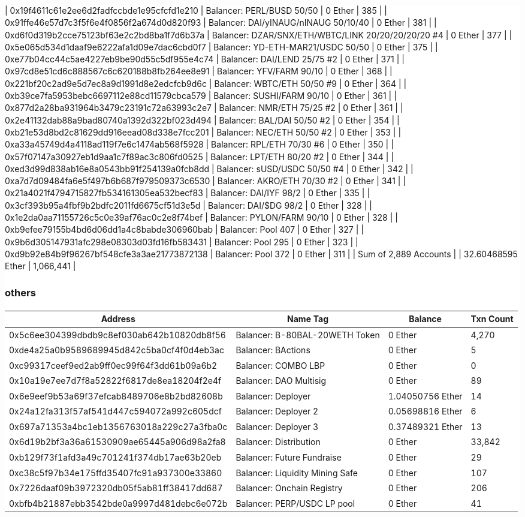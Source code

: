 | 0x19f4611c61e2ee6d2fadfccbde1e95cfcfd1e210 | Balancer: PERL/BUSD 50/50                          | 0 Ether           | 385       |
| 0x91ffe46e57d7c3f5f6e4f0856f2a674d0d820f93 | Balancer: DAI/yINAUG/nINAUG 50/10/40               | 0 Ether           | 381       |
| 0xd6f0d319b2cce75123bf63e2c2bd8ba1f7d6b37a | Balancer: DZAR/SNX/ETH/WBTC/LINK 20/20/20/20/20 #4 | 0 Ether           | 377       |
| 0x5e065d534d1daaf9e6222afa1d09e7dac6cbd0f7 | Balancer: YD-ETH-MAR21/USDC 50/50                  | 0 Ether           | 375       |
| 0xe77b04cc44c5ae4227eb9be90d55c5df955e4c74 | Balancer: DAI/LEND 25/75 #2                        | 0 Ether           | 371       |
| 0x97cd8e51cd6c888567c6c620188b8fb264ee8e91 | Balancer: YFV/FARM 90/10                           | 0 Ether           | 368       |
| 0x221bf20c2ad9e5d7ec8a9d1991d8e2edcfcb9d6c | Balancer: WBTC/ETH 50/50 #9                        | 0 Ether           | 364       |
| 0xb39ce7fa5953bebc6697112e88cd11579cbca579 | Balancer: SUSHI/FARM 90/10                         | 0 Ether           | 361       |
| 0x877d2a28ba931964b3479c23191c72a63993c2e7 | Balancer: NMR/ETH 75/25 #2                         | 0 Ether           | 361       |
| 0x2e41132dab88a9bad80740a1392d322bf023d494 | Balancer: BAL/DAI 50/50 #2                         | 0 Ether           | 354       |
| 0xb21e53d8bd2c81629dd916eead08d338e7fcc201 | Balancer: NEC/ETH 50/50 #2                         | 0 Ether           | 353       |
| 0xa33a45749d4a4118ad119f7e6c1474ab568f5928 | Balancer: RPL/ETH 70/30 #6                         | 0 Ether           | 350       |
| 0x57f07147a30927eb1d9aa1c7f89ac3c806fd0525 | Balancer: LPT/ETH 80/20 #2                         | 0 Ether           | 344       |
| 0xed3d99d838ab16e8a0543bb91f254139a0fcb8dd | Balancer: sUSD/USDC 50/50 #4                       | 0 Ether           | 342       |
| 0xa7d7d09484fa6e5f497b6b687f979509373c6530 | Balancer: AKRO/ETH 70/30 #2                        | 0 Ether           | 341       |
| 0x21a4021f4794715827fb534161305ea532becf83 | Balancer: DAI/IYF 98/2                             | 0 Ether           | 335       |
| 0x3cf393b95a4fbf9b2bdfc2011fd6675cf51d3e5d | Balancer: DAI/$DG 98/2                             | 0 Ether           | 328       |
| 0x1e2da0aa71155726c5c0e39af76ac0c2e8f74bef | Balancer: PYLON/FARM 90/10                         | 0 Ether           | 328       |
| 0xb9efee79155b4bd6d06dd1a4c8babde306960bab | Balancer: Pool 407                                 | 0 Ether           | 327       |
| 0x9b6d305147931afc298e08303d03fd16fb583431 | Balancer: Pool 295                                 | 0 Ether           | 323       |
| 0xd9b92e84b9f96267bf548cfe3a3ae21773872138 | Balancer: Pool 372                                 | 0 Ether           | 311       |
| Sum of 2,889 Accounts                      |                                                    | 32.60468595 Ether | 1,066,441 |


### others

| Address                                    | Name Tag                        | Balance          | Txn Count |
| ------------------------------------------ | ------------------------------- | ---------------- | --------- |
| 0x5c6ee304399dbdb9c8ef030ab642b10820db8f56 | Balancer: B-80BAL-20WETH Token  | 0 Ether          | 4,270     |
| 0xde4a25a0b9589689945d842c5ba0cf4f0d4eb3ac | Balancer: BActions              | 0 Ether          | 5         |
| 0xc99317ceef9ed2ab9ff0ec99f64f3dd61b09a6b2 | Balancer: COMBO LBP             | 0 Ether          | 0         |
| 0x10a19e7ee7d7f8a52822f6817de8ea18204f2e4f | Balancer: DAO Multisig          | 0 Ether          | 89        |
| 0x6e9eef9b53a69f37efcab8489706e8b2bd82608b | Balancer: Deployer              | 1.04050756 Ether | 14        |
| 0x24a12fa313f57af541d447c594072a992c605dcf | Balancer: Deployer 2            | 0.05698816 Ether | 6         |
| 0x697a71353a4bc1eb1356763018a229c27a3fba0c | Balancer: Deployer 3            | 0.37489321 Ether | 13        |
| 0x6d19b2bf3a36a61530909ae65445a906d98a2fa8 | Balancer: Distribution          | 0 Ether          | 33,842    |
| 0xb129f73f1afd3a49c701241f374db17ae63b20eb | Balancer: Future Fundraise      | 0 Ether          | 29        |
| 0xc38c5f97b34e175ffd35407fc91a937300e33860 | Balancer: Liquidity Mining Safe | 0 Ether          | 107       |
| 0x7226daaf09b3972320db05f5ab81ff38417dd687 | Balancer: Onchain Registry      | 0 Ether          | 206       |
| 0xbfb4b21887ebb3542bde0a9997d481debc6e072b | Balancer: PERP/USDC LP pool     | 0 Ether          | 41        |